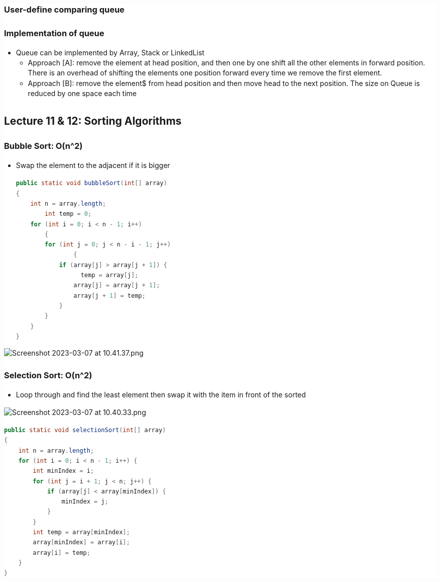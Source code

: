 
### User-define comparing queue

### Implementation of queue

- Queue can be implemented by Array, Stack or LinkedList
    - Approach [A]: remove the element at head position, and then one by one shift all the other elements in forward position. There is an overhead of shifting the elements one position forward every time we remove the first element.
    - Approach [B]: remove the element$ from head position and then move head to the next position. The size on Queue is reduced by one space each time

## Lecture 11 & 12: Sorting Algorithms

### Bubble Sort: O(n^2)

- Swap the element to the adjacent if it is bigger
    
    ```java
    public static void bubbleSort(int[] array) 
    {
        int n = array.length;
    		int temp = 0;
        for (int i = 0; i < n - 1; i++) 
    		{
            for (int j = 0; j < n - i - 1; j++) 
    				{
                if (array[j] > array[j + 1]) {
    	              temp = array[j];
                    array[j] = array[j + 1];
                    array[j + 1] = temp;
                }
            }
        }
    }
    ```
    

![Screenshot 2023-03-07 at 10.41.37.png](https://s3-us-west-2.amazonaws.com/secure.notion-static.com/83581f02-786a-478f-94d5-8c4722488984/Screenshot_2023-03-07_at_10.41.37.png)

### Selection Sort: O(n^2)

- Loop through and find the least element then swap it with the item in front of the sorted

![Screenshot 2023-03-07 at 10.40.33.png](https://s3-us-west-2.amazonaws.com/secure.notion-static.com/ed867815-be18-4fb5-ae81-2e7e6e70176d/Screenshot_2023-03-07_at_10.40.33.png)

```java
public static void selectionSort(int[] array)
{
    int n = array.length;
    for (int i = 0; i < n - 1; i++) {
        int minIndex = i;
        for (int j = i + 1; j < n; j++) {
            if (array[j] < array[minIndex]) {
                minIndex = j;
            }
        }
        int temp = array[minIndex];
        array[minIndex] = array[i];
        array[i] = temp;
    }
}
```
